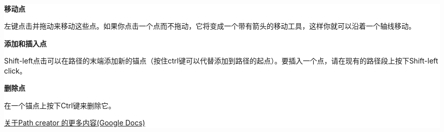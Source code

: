 **移动点**

左键点击并拖动来移动这些点。如果你点击一个点而不拖动，它将变成一个带有箭头的移动工具，这样你就可以沿着一个轴线移动。

**添加和插入点**

Shift-left点击可以在路径的末端添加新的锚点（按住ctrl键可以代替添加到路径的起点）。要插入一个点，请在现有的路径段上按下Shift-left click。

**删除点**

在一个锚点上按下Ctrl键来删除它。

[关于Path creator 的更多内容(Google Docs)](https://docs.google.com/document/d/1-FInNfD2GC-fVXO6KyeTSp9OSKst5AzLxDaBRb69b-Y/)